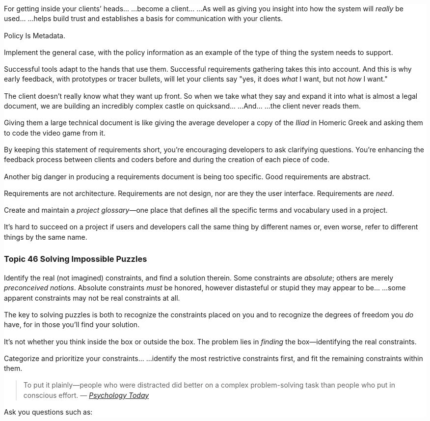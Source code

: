 For getting inside your clients’ heads... ...become a client... ...As well as giving you insight into how the system will _really_ be used... ...helps build trust and establishes a basis for communication with your clients.

Policy Is Metadata.

Implement the general case, with the policy information as an example of the type of thing the system needs to support.

Successful tools adapt to the hands that use them. Successful requirements gathering takes this into account. And this is why early feedback, with prototypes or tracer bullets, will let your clients say "yes, it does _what_ I want, but not _how_ I want."

The client doesn’t really know what they want up front. So when we take what they say and expand it into what is almost a legal document, we are building an incredibly complex castle on quicksand... ...And... ...the client never reads them.

Giving them a large technical document is like giving the average developer a copy of the _Iliad_ in Homeric Greek and asking them to code the video game from it.

By keeping this statement of requirements short, you’re encouraging developers to ask clarifying questions. You’re enhancing the feedback process between clients and coders before and during the creation of each piece of code.

Another big danger in producing a requirements document is being too specific. Good requirements are abstract.

Requirements are not architecture. Requirements are not design, nor are they the user interface. Requirements are _need_.

Create and maintain a _project glossary_—one place that defines all the specific terms and vocabulary used in a project.

It’s hard to succeed on a project if users and developers call the same thing by different names or, even worse, refer to different things by the same name.

### Topic 46 Solving Impossible Puzzles

Identify the real (not imagined) constraints, and find a solution therein. Some constraints are _absolute_; others are merely _preconceived notions_. Absolute constraints _must_ be honored, however distasteful or stupid they may appear to be... ...some apparent constraints may not be real constraints at all.

The key to solving puzzles is both to recognize the constraints placed on you and to recognize the degrees of freedom you _do_ have, for in those you’ll find your solution.

It’s not whether you think inside the box or outside the box. The problem lies in _finding_ the box—identifying the real constraints.

Categorize and prioritize your constraints... ...identify the most restrictive constraints first, and fit the remaining constraints within them.

> To put it plainly—people who were distracted did better on a complex problem-solving task than people who put in conscious effort.
> — [_Psychology Today_](https://www.psychologytoday.com/us/blog/your-brain-work/201209/stop-trying-solve-problems)

Ask you questions such as:
